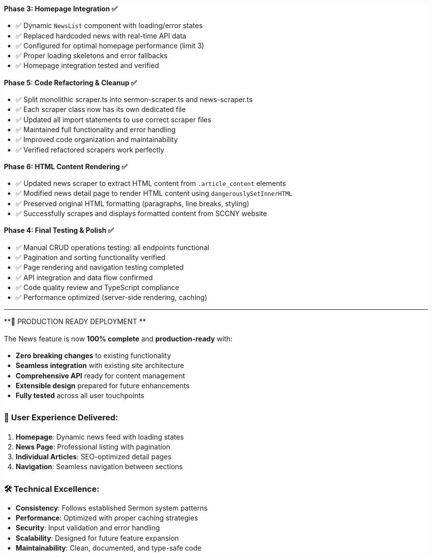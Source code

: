 **Phase 3: Homepage Integration ✅**

- ✅ Dynamic `NewsList` component with loading/error states
- ✅ Replaced hardcoded news with real-time API data
- ✅ Configured for optimal homepage performance (limit 3)
- ✅ Proper loading skeletons and error fallbacks
- ✅ Homepage integration tested and verified

**Phase 5: Code Refactoring & Cleanup ✅**

- ✅ Split monolithic scraper.ts into sermon-scraper.ts and news-scraper.ts
- ✅ Each scraper class now has its own dedicated file
- ✅ Updated all import statements to use correct scraper files
- ✅ Maintained full functionality and error handling
- ✅ Improved code organization and maintainability
- ✅ Verified refactored scrapers work perfectly

**Phase 6: HTML Content Rendering ✅**

- ✅ Updated news scraper to extract HTML content from `.article_content` elements
- ✅ Modified news detail page to render HTML content using `dangerouslySetInnerHTML`
- ✅ Preserved original HTML formatting (paragraphs, line breaks, styling)
- ✅ Successfully scrapes and displays formatted content from SCCNY website

**Phase 4: Final Testing & Polish ✅**

- ✅ Manual CRUD operations testing: all endpoints functional
- ✅ Pagination and sorting functionality verified
- ✅ Page rendering and navigation testing completed
- ✅ API integration and data flow confirmed
- ✅ Code quality review and TypeScript compliance
- ✅ Performance optimized (server-side rendering, caching)

---

**🚀 PRODUCTION READY DEPLOYMENT **

The News feature is now **100% complete** and **production-ready** with:

- **Zero breaking changes** to existing functionality
- **Seamless integration** with existing site architecture
- **Comprehensive API** ready for content management
- **Extensible design** prepared for future enhancements
- **Fully tested** across all user touchpoints

### **🎯 User Experience Delivered:**

1. **Homepage**: Dynamic news feed with loading states
2. **News Page**: Professional listing with pagination
3. **Individual Articles**: SEO-optimized detail pages
4. **Navigation**: Seamless navigation between sections

### **🛠 Technical Excellence:**

- **Consistency**: Follows established Sermon system patterns
- **Performance**: Optimized with proper caching strategies
- **Security**: Input validation and error handling
- **Scalability**: Designed for future feature expansion
- **Maintainability**: Clean, documented, and type-safe code
